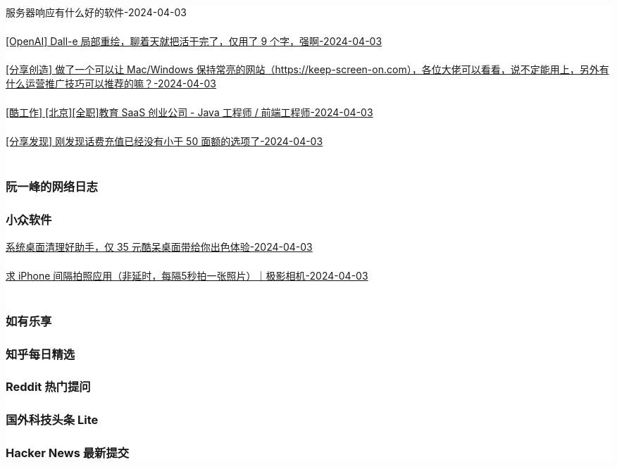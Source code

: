 服务器响应有什么好的软件-2024-04-03</a><br/><br/><a target=_blank rel=nofollow href="https://www.v2ex.com/t/1029561#reply1" >[OpenAI] Dall-e 局部重绘，聊着天就把活干完了，仅用了 9 个字，强啊-2024-04-03</a><br/><br/><a target=_blank rel=nofollow href="https://www.v2ex.com/t/1029559#reply4" >[分享创造] 做了一个可以让 Mac/Windows 保持常亮的网站（https://keep-screen-on.com），各位大佬可以看看，说不定能用上，另外有什么运营推广技巧可以推荐的嘛？-2024-04-03</a><br/><br/><a target=_blank rel=nofollow href="https://www.v2ex.com/t/1029558#reply4" >[酷工作] [北京][全职]教育 SaaS 创业公司 - Java 工程师 / 前端工程师-2024-04-03</a><br/><br/><a target=_blank rel=nofollow href="https://www.v2ex.com/t/1029557#reply2" >[分享发现] 刚发现话费充值已经没有小于 50 面额的选项了-2024-04-03</a><br/><br/>





###  阮一峰的网络日志







###  小众软件

<a target=_blank rel=nofollow href="https://www.appinn.com/coodesker/" >系统桌面清理好助手，仅 35 元酷呆桌面带给你出色体验-2024-04-03</a><br/><br/><a target=_blank rel=nofollow href="https://www.appinn.com/time-delayed-photography/" >求 iPhone 间隔拍照应用（非延时，每隔5秒拍一张照片）｜极影相机-2024-04-03</a><br/><br/>





###  如有乐享







###  知乎每日精选







###  Reddit 热门提问







###  国外科技头条 Lite







###  Hacker News 最新提交
